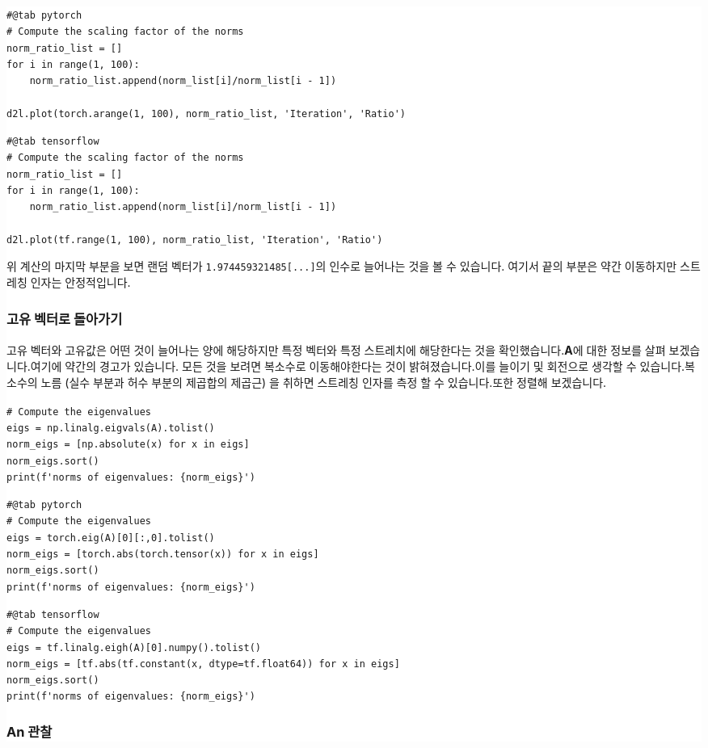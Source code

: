 ```{.python .input}
#@tab pytorch
# Compute the scaling factor of the norms
norm_ratio_list = []
for i in range(1, 100):
    norm_ratio_list.append(norm_list[i]/norm_list[i - 1])

d2l.plot(torch.arange(1, 100), norm_ratio_list, 'Iteration', 'Ratio')
```

```{.python .input}
#@tab tensorflow
# Compute the scaling factor of the norms
norm_ratio_list = []
for i in range(1, 100):
    norm_ratio_list.append(norm_list[i]/norm_list[i - 1])

d2l.plot(tf.range(1, 100), norm_ratio_list, 'Iteration', 'Ratio')
```

위 계산의 마지막 부분을 보면 랜덤 벡터가 `1.974459321485[...]`의 인수로 늘어나는 것을 볼 수 있습니다. 여기서 끝의 부분은 약간 이동하지만 스트레칭 인자는 안정적입니다.   

### 고유 벡터로 돌아가기

고유 벡터와 고유값은 어떤 것이 늘어나는 양에 해당하지만 특정 벡터와 특정 스트레치에 해당한다는 것을 확인했습니다.$\mathbf{A}$에 대한 정보를 살펴 보겠습니다.여기에 약간의 경고가 있습니다. 모든 것을 보려면 복소수로 이동해야한다는 것이 밝혀졌습니다.이를 늘이기 및 회전으로 생각할 수 있습니다.복소수의 노름 (실수 부분과 허수 부분의 제곱합의 제곱근) 을 취하면 스트레칭 인자를 측정 할 수 있습니다.또한 정렬해 보겠습니다.

```{.python .input}
# Compute the eigenvalues
eigs = np.linalg.eigvals(A).tolist()
norm_eigs = [np.absolute(x) for x in eigs]
norm_eigs.sort()
print(f'norms of eigenvalues: {norm_eigs}')
```

```{.python .input}
#@tab pytorch
# Compute the eigenvalues
eigs = torch.eig(A)[0][:,0].tolist()
norm_eigs = [torch.abs(torch.tensor(x)) for x in eigs]
norm_eigs.sort()
print(f'norms of eigenvalues: {norm_eigs}')
```

```{.python .input}
#@tab tensorflow
# Compute the eigenvalues
eigs = tf.linalg.eigh(A)[0].numpy().tolist()
norm_eigs = [tf.abs(tf.constant(x, dtype=tf.float64)) for x in eigs]
norm_eigs.sort()
print(f'norms of eigenvalues: {norm_eigs}')
```

### An 관찰
